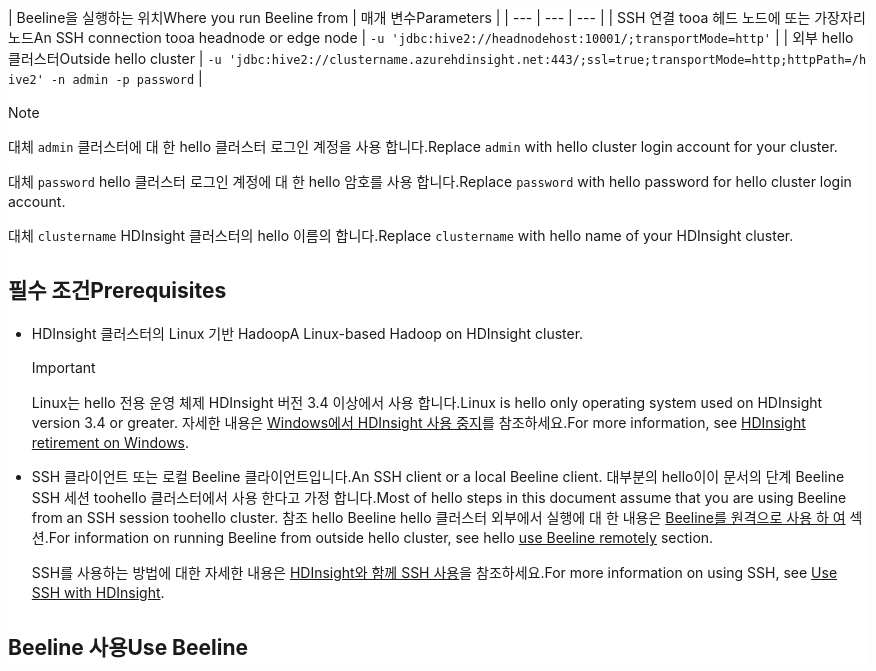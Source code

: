 | <span data-ttu-id="abea9-111">Beeline을 실행하는 위치</span><span class="sxs-lookup"><span data-stu-id="abea9-111">Where you run Beeline from</span></span> | <span data-ttu-id="abea9-112">매개 변수</span><span class="sxs-lookup"><span data-stu-id="abea9-112">Parameters</span></span> |
| --- | --- | --- |
| <span data-ttu-id="abea9-113">SSH 연결 tooa 헤드 노드에 또는 가장자리 노드</span><span class="sxs-lookup"><span data-stu-id="abea9-113">An SSH connection tooa headnode or edge node</span></span> | `-u 'jdbc:hive2://headnodehost:10001/;transportMode=http'` |
| <span data-ttu-id="abea9-114">외부 hello 클러스터</span><span class="sxs-lookup"><span data-stu-id="abea9-114">Outside hello cluster</span></span> | `-u 'jdbc:hive2://clustername.azurehdinsight.net:443/;ssl=true;transportMode=http;httpPath=/hive2' -n admin -p password` |

> [!NOTE]
> <span data-ttu-id="abea9-115">대체 `admin` 클러스터에 대 한 hello 클러스터 로그인 계정을 사용 합니다.</span><span class="sxs-lookup"><span data-stu-id="abea9-115">Replace `admin` with hello cluster login account for your cluster.</span></span>
>
> <span data-ttu-id="abea9-116">대체 `password` hello 클러스터 로그인 계정에 대 한 hello 암호를 사용 합니다.</span><span class="sxs-lookup"><span data-stu-id="abea9-116">Replace `password` with hello password for hello cluster login account.</span></span>
>
> <span data-ttu-id="abea9-117">대체 `clustername` HDInsight 클러스터의 hello 이름의 합니다.</span><span class="sxs-lookup"><span data-stu-id="abea9-117">Replace `clustername` with hello name of your HDInsight cluster.</span></span>

## <span data-ttu-id="abea9-118"><a id="prereq"></a>필수 조건</span><span class="sxs-lookup"><span data-stu-id="abea9-118"><a id="prereq"></a>Prerequisites</span></span>

* <span data-ttu-id="abea9-119">HDInsight 클러스터의 Linux 기반 Hadoop</span><span class="sxs-lookup"><span data-stu-id="abea9-119">A Linux-based Hadoop on HDInsight cluster.</span></span>

  > [!IMPORTANT]
  > <span data-ttu-id="abea9-120">Linux는 hello 전용 운영 체제 HDInsight 버전 3.4 이상에서 사용 합니다.</span><span class="sxs-lookup"><span data-stu-id="abea9-120">Linux is hello only operating system used on HDInsight version 3.4 or greater.</span></span> <span data-ttu-id="abea9-121">자세한 내용은 [Windows에서 HDInsight 사용 중지](hdinsight-component-versioning.md#hdinsight-windows-retirement)를 참조하세요.</span><span class="sxs-lookup"><span data-stu-id="abea9-121">For more information, see [HDInsight retirement on Windows](hdinsight-component-versioning.md#hdinsight-windows-retirement).</span></span>

* <span data-ttu-id="abea9-122">SSH 클라이언트 또는 로컬 Beeline 클라이언트입니다.</span><span class="sxs-lookup"><span data-stu-id="abea9-122">An SSH client or a local Beeline client.</span></span> <span data-ttu-id="abea9-123">대부분의 hello이이 문서의 단계 Beeline SSH 세션 toohello 클러스터에서 사용 한다고 가정 합니다.</span><span class="sxs-lookup"><span data-stu-id="abea9-123">Most of hello steps in this document assume that you are using Beeline from an SSH session toohello cluster.</span></span> <span data-ttu-id="abea9-124">참조 hello Beeline hello 클러스터 외부에서 실행에 대 한 내용은 [Beeline를 원격으로 사용 하 여](#remote) 섹션.</span><span class="sxs-lookup"><span data-stu-id="abea9-124">For information on running Beeline from outside hello cluster, see hello [use Beeline remotely](#remote) section.</span></span>

    <span data-ttu-id="abea9-125">SSH를 사용하는 방법에 대한 자세한 내용은 [HDInsight와 함께 SSH 사용](hdinsight-hadoop-linux-use-ssh-unix.md)을 참조하세요.</span><span class="sxs-lookup"><span data-stu-id="abea9-125">For more information on using SSH, see [Use SSH with HDInsight](hdinsight-hadoop-linux-use-ssh-unix.md).</span></span>

## <span data-ttu-id="abea9-126"><a id="beeline"></a>Beeline 사용</span><span class="sxs-lookup"><span data-stu-id="abea9-126"><a id="beeline"></a>Use Beeline</span></span>


[hdinsight-sdk-documentation]: http://msdnstage.redmond.corp.microsoft.com/library/dn479185.aspx
[azure-purchase-options]: http://azure.microsoft.com/pricing/purchase-options/
[azure-member-offers]: http://azure.microsoft.com/pricing/member-offers/
[azure-free-trial]: http://azure.microsoft.com/pricing/free-trial/
[apache-tez]: http://tez.apache.org
[apache-hive]: http://hive.apache.org/
[apache-log4j]: http://en.wikipedia.org/wiki/Log4j
[hive-on-tez-wiki]: https://cwiki.apache.org/confluence/display/Hive/Hive+on+Tez
[import-to-excel]: http://azure.microsoft.com/documentation/articles/hdinsight-connect-excel-power-query/
[hdinsight-use-oozie]: hdinsight-use-oozie.md
[hdinsight-analyze-flight-data]: hdinsight-analyze-flight-delay-data.md
[putty]: http://www.chiark.greenend.org.uk/~sgtatham/putty/download.html
[hdinsight-provision]: hdinsight-hadoop-provision-linux-clusters.md
[hdinsight-submit-jobs]: hdinsight-submit-hadoop-jobs-programmatically.md
[hdinsight-upload-data]: hdinsight-upload-data.md
[powershell-here-strings]: http://technet.microsoft.com/library/ee692792.aspx